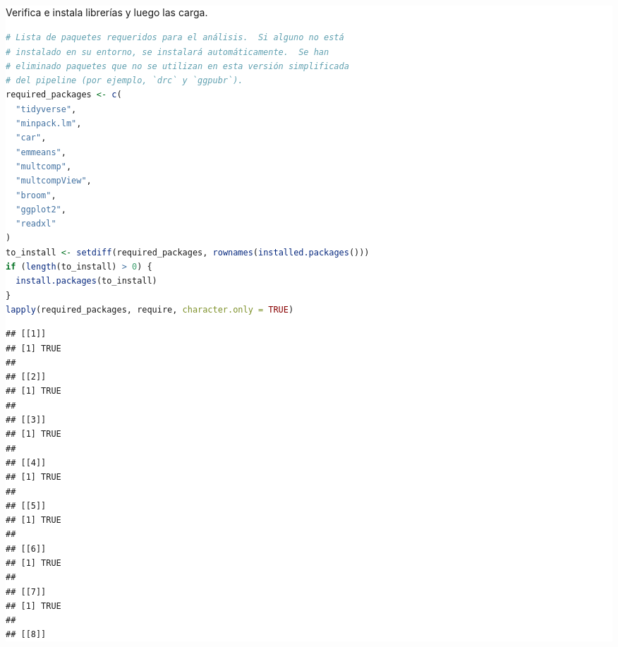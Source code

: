 Verifica e instala librerías y luego las carga.

``` r
# Lista de paquetes requeridos para el análisis.  Si alguno no está
# instalado en su entorno, se instalará automáticamente.  Se han
# eliminado paquetes que no se utilizan en esta versión simplificada
# del pipeline (por ejemplo, `drc` y `ggpubr`).
required_packages <- c(
  "tidyverse",
  "minpack.lm",
  "car",
  "emmeans",
  "multcomp",
  "multcompView",
  "broom",
  "ggplot2",
  "readxl"
)
to_install <- setdiff(required_packages, rownames(installed.packages()))
if (length(to_install) > 0) {
  install.packages(to_install)
}
lapply(required_packages, require, character.only = TRUE)
```

    ## [[1]]
    ## [1] TRUE
    ## 
    ## [[2]]
    ## [1] TRUE
    ## 
    ## [[3]]
    ## [1] TRUE
    ## 
    ## [[4]]
    ## [1] TRUE
    ## 
    ## [[5]]
    ## [1] TRUE
    ## 
    ## [[6]]
    ## [1] TRUE
    ## 
    ## [[7]]
    ## [1] TRUE
    ## 
    ## [[8]]